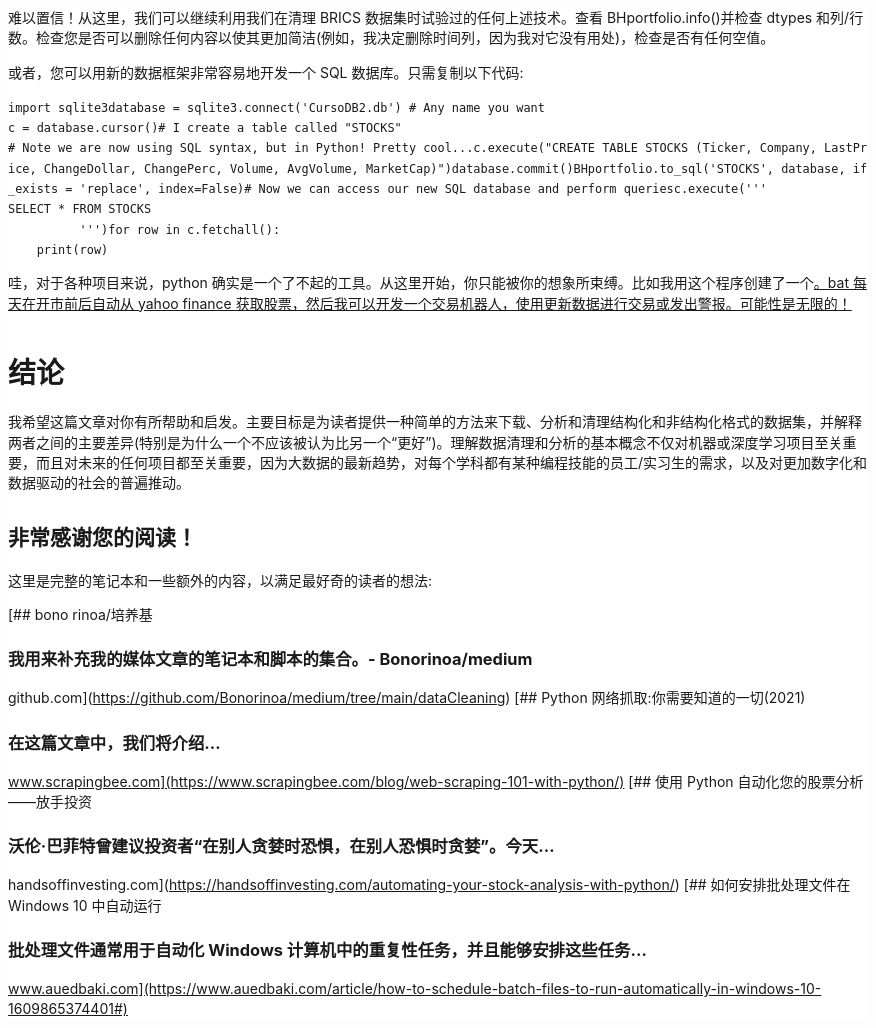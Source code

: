 难以置信！从这里，我们可以继续利用我们在清理 BRICS 数据集时试验过的任何上述技术。查看 BHportfolio.info()并检查 dtypes 和列/行数。检查您是否可以删除任何内容以使其更加简洁(例如，我决定删除时间列，因为我对它没有用处)，检查是否有任何空值。

或者，您可以用新的数据框架非常容易地开发一个 SQL 数据库。只需复制以下代码:

```
import sqlite3database = sqlite3.connect('CursoDB2.db') # Any name you want
c = database.cursor()# I create a table called "STOCKS" 
# Note we are now using SQL syntax, but in Python! Pretty cool...c.execute("CREATE TABLE STOCKS (Ticker, Company, LastPrice, ChangeDollar, ChangePerc, Volume, AvgVolume, MarketCap)")database.commit()BHportfolio.to_sql('STOCKS', database, if_exists = 'replace', index=False)# Now we can access our new SQL database and perform queriesc.execute('''
SELECT * FROM STOCKS
          ''')for row in c.fetchall():
    print(row)
```

哇，对于各种项目来说，python 确实是一个了不起的工具。从这里开始，你只能被你的想象所束缚。比如我用这个程序创建了一个[。bat 每天在开市前后自动从 yahoo finance 获取股票，然后我可以开发一个交易机器人，使用更新数据进行交易或发出警报。可能性是无限的！](https://www.lifewire.com/bat-file-2619796)

# **结论**

我希望这篇文章对你有所帮助和启发。主要目标是为读者提供一种简单的方法来下载、分析和清理结构化和非结构化格式的数据集，并解释两者之间的主要差异(特别是为什么一个不应该被认为比另一个“更好”)。理解数据清理和分析的基本概念不仅对机器或深度学习项目至关重要，而且对未来的任何项目都至关重要，因为大数据的最新趋势，对每个学科都有某种编程技能的员工/实习生的需求，以及对更加数字化和数据驱动的社会的普遍推动。

## 非常感谢您的阅读！

这里是完整的笔记本和一些额外的内容，以满足最好奇的读者的想法:

[](https://github.com/Bonorinoa/medium/tree/main/dataCleaning) [## bono rinoa/培养基

### 我用来补充我的媒体文章的笔记本和脚本的集合。- Bonorinoa/medium

github.com](https://github.com/Bonorinoa/medium/tree/main/dataCleaning) [](https://www.scrapingbee.com/blog/web-scraping-101-with-python/) [## Python 网络抓取:你需要知道的一切(2021)

### 在这篇文章中，我们将介绍…

www.scrapingbee.com](https://www.scrapingbee.com/blog/web-scraping-101-with-python/) [](https://handsoffinvesting.com/automating-your-stock-analysis-with-python/) [## 使用 Python 自动化您的股票分析——放手投资

### 沃伦·巴菲特曾建议投资者“在别人贪婪时恐惧，在别人恐惧时贪婪”。今天…

handsoffinvesting.com](https://handsoffinvesting.com/automating-your-stock-analysis-with-python/) [](https://www.auedbaki.com/article/how-to-schedule-batch-files-to-run-automatically-in-windows-10-1609865374401#) [## 如何安排批处理文件在 Windows 10 中自动运行

### 批处理文件通常用于自动化 Windows 计算机中的重复性任务，并且能够安排这些任务…

www.auedbaki.com](https://www.auedbaki.com/article/how-to-schedule-batch-files-to-run-automatically-in-windows-10-1609865374401#)